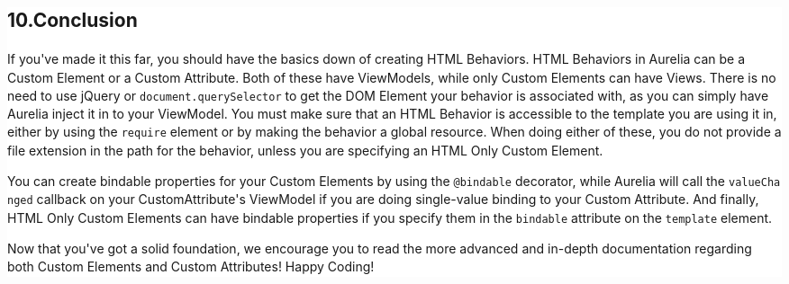   
## 10.Conclusion

If you've made it this far, you should have the basics down of creating HTML Behaviors. HTML Behaviors in Aurelia can be a Custom Element or a Custom Attribute. Both of these have ViewModels, while only Custom Elements can have Views. There is no need to use jQuery or `document.querySelector` to get the DOM Element your behavior is associated with, as you can simply have Aurelia inject it in to your ViewModel. You must make sure that an HTML Behavior is accessible to the template you are using it in, either by using the `require` element or by making the behavior a global resource. When doing either of these, you do not provide a file extension in the path for the behavior, unless you are specifying an HTML Only Custom Element.

You can create bindable properties for your Custom Elements by using the `@bindable` decorator, while Aurelia will call the `valueChanged` callback on your CustomAttribute's ViewModel if you are doing single-value binding to your Custom Attribute. And finally, HTML Only Custom Elements can have bindable properties if you specify them in the `bindable` attribute on the `template` element.

Now that you've got a solid foundation, we encourage you to read the more advanced and in-depth documentation regarding both Custom Elements and Custom Attributes! Happy Coding!

